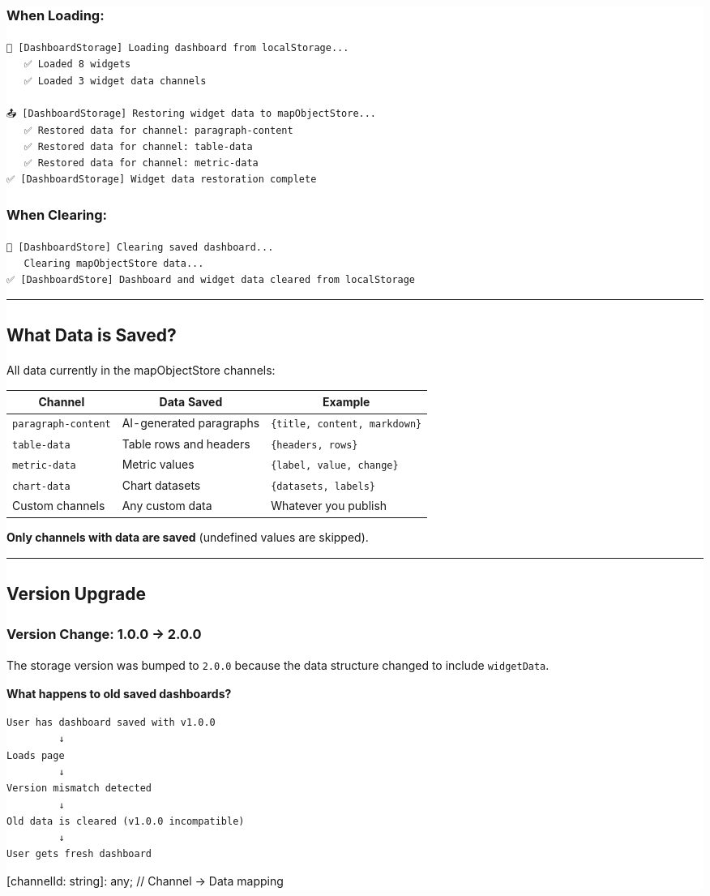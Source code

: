 ### When Loading:

```
📂 [DashboardStorage] Loading dashboard from localStorage...
   ✅ Loaded 8 widgets
   ✅ Loaded 3 widget data channels

📤 [DashboardStorage] Restoring widget data to mapObjectStore...
   ✅ Restored data for channel: paragraph-content
   ✅ Restored data for channel: table-data
   ✅ Restored data for channel: metric-data
✅ [DashboardStorage] Widget data restoration complete
```

### When Clearing:

```
🧹 [DashboardStore] Clearing saved dashboard...
   Clearing mapObjectStore data...
✅ [DashboardStore] Dashboard and widget data cleared from localStorage
```

---

## What Data is Saved?

All data currently in the mapObjectStore channels:

| Channel | Data Saved | Example |
|---------|------------|---------|
| `paragraph-content` | AI-generated paragraphs | `{title, content, markdown}` |
| `table-data` | Table rows and headers | `{headers, rows}` |
| `metric-data` | Metric values | `{label, value, change}` |
| `chart-data` | Chart datasets | `{datasets, labels}` |
| Custom channels | Any custom data | Whatever you publish |

**Only channels with data are saved** (undefined values are skipped).

---

## Version Upgrade

### Version Change: 1.0.0 → 2.0.0

The storage version was bumped to `2.0.0` because the data structure changed to include `widgetData`.

**What happens to old saved dashboards?**

```
User has dashboard saved with v1.0.0
         ↓
Loads page
         ↓
Version mismatch detected
         ↓
Old data is cleared (v1.0.0 incompatible)
         ↓
User gets fresh dashboard
```


  [channelId: string]: any;    // Channel → Data mapping